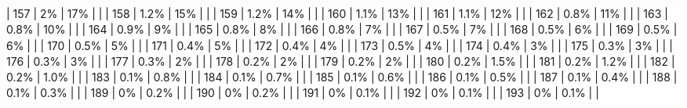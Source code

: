 | 157 | 2% | 17% |  |
| 158 | 1.2% | 15% |  |
| 159 | 1.2% | 14% |  |
| 160 | 1.1% | 13% |  |
| 161 | 1.1% | 12% |  |
| 162 | 0.8% | 11% |  |
| 163 | 0.8% | 10% |  |
| 164 | 0.9% | 9% |  |
| 165 | 0.8% | 8% |  |
| 166 | 0.8% | 7% |  |
| 167 | 0.5% | 7% |  |
| 168 | 0.5% | 6% |  |
| 169 | 0.5% | 6% |  |
| 170 | 0.5% | 5% |  |
| 171 | 0.4% | 5% |  |
| 172 | 0.4% | 4% |  |
| 173 | 0.5% | 4% |  |
| 174 | 0.4% | 3% |  |
| 175 | 0.3% | 3% |  |
| 176 | 0.3% | 3% |  |
| 177 | 0.3% | 2% |  |
| 178 | 0.2% | 2% |  |
| 179 | 0.2% | 2% |  |
| 180 | 0.2% | 1.5% |  |
| 181 | 0.2% | 1.2% |  |
| 182 | 0.2% | 1.0% |  |
| 183 | 0.1% | 0.8% |  |
| 184 | 0.1% | 0.7% |  |
| 185 | 0.1% | 0.6% |  |
| 186 | 0.1% | 0.5% |  |
| 187 | 0.1% | 0.4% |  |
| 188 | 0.1% | 0.3% |  |
| 189 | 0% | 0.2% |  |
| 190 | 0% | 0.2% |  |
| 191 | 0% | 0.1% |  |
| 192 | 0% | 0.1% |  |
| 193 | 0% | 0.1% |  |